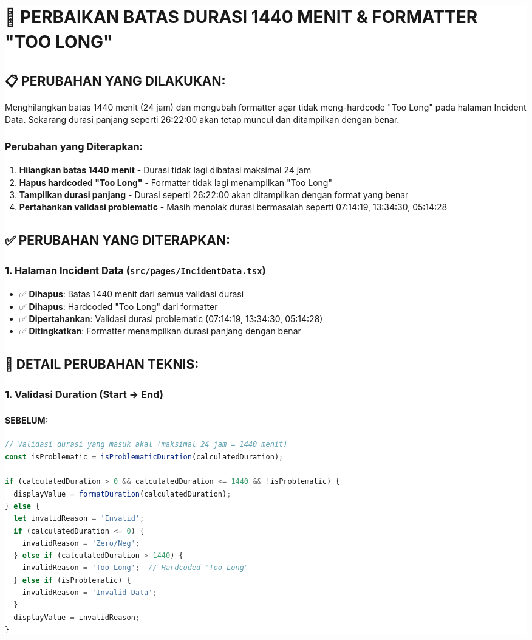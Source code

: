 # 🔧 PERBAIKAN BATAS DURASI 1440 MENIT & FORMATTER "TOO LONG"

## 📋 **PERUBAHAN YANG DILAKUKAN:**

Menghilangkan batas 1440 menit (24 jam) dan mengubah formatter agar tidak meng-hardcode "Too Long" pada halaman Incident Data. Sekarang durasi panjang seperti 26:22:00 akan tetap muncul dan ditampilkan dengan benar.

### **Perubahan yang Diterapkan:**
1. **Hilangkan batas 1440 menit** - Durasi tidak lagi dibatasi maksimal 24 jam
2. **Hapus hardcoded "Too Long"** - Formatter tidak lagi menampilkan "Too Long"
3. **Tampilkan durasi panjang** - Durasi seperti 26:22:00 akan ditampilkan dengan format yang benar
4. **Pertahankan validasi problematic** - Masih menolak durasi bermasalah seperti 07:14:19, 13:34:30, 05:14:28

## ✅ **PERUBAHAN YANG DITERAPKAN:**

### **1. Halaman Incident Data (`src/pages/IncidentData.tsx`)**
- ✅ **Dihapus**: Batas 1440 menit dari semua validasi durasi
- ✅ **Dihapus**: Hardcoded "Too Long" dari formatter
- ✅ **Dipertahankan**: Validasi durasi problematic (07:14:19, 13:34:30, 05:14:28)
- ✅ **Ditingkatkan**: Formatter menampilkan durasi panjang dengan benar

## 🔧 **DETAIL PERUBAHAN TEKNIS:**

### **1. Validasi Duration (Start → End)**

#### **SEBELUM:**
```typescript
// Validasi durasi yang masuk akal (maksimal 24 jam = 1440 menit)
const isProblematic = isProblematicDuration(calculatedDuration);

if (calculatedDuration > 0 && calculatedDuration <= 1440 && !isProblematic) {
  displayValue = formatDuration(calculatedDuration);
} else {
  let invalidReason = 'Invalid';
  if (calculatedDuration <= 0) {
    invalidReason = 'Zero/Neg';
  } else if (calculatedDuration > 1440) {
    invalidReason = 'Too Long';  // Hardcoded "Too Long"
  } else if (isProblematic) {
    invalidReason = 'Invalid Data';
  }
  displayValue = invalidReason;
}
```
